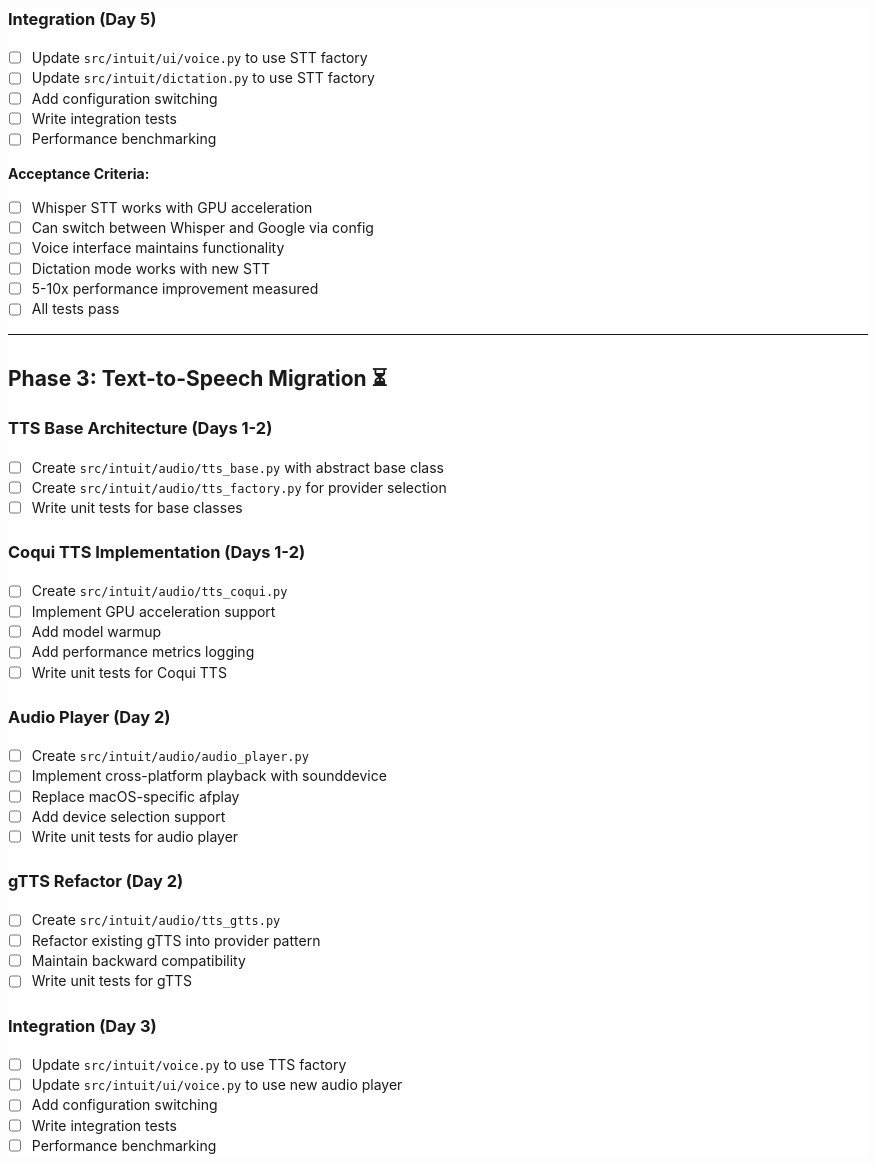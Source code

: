 ### Integration (Day 5)
- [ ] Update `src/intuit/ui/voice.py` to use STT factory
- [ ] Update `src/intuit/dictation.py` to use STT factory
- [ ] Add configuration switching
- [ ] Write integration tests
- [ ] Performance benchmarking

**Acceptance Criteria:**
- [ ] Whisper STT works with GPU acceleration
- [ ] Can switch between Whisper and Google via config
- [ ] Voice interface maintains functionality
- [ ] Dictation mode works with new STT
- [ ] 5-10x performance improvement measured
- [ ] All tests pass

---

## Phase 3: Text-to-Speech Migration ⏳

### TTS Base Architecture (Days 1-2)
- [ ] Create `src/intuit/audio/tts_base.py` with abstract base class
- [ ] Create `src/intuit/audio/tts_factory.py` for provider selection
- [ ] Write unit tests for base classes

### Coqui TTS Implementation (Days 1-2)
- [ ] Create `src/intuit/audio/tts_coqui.py`
- [ ] Implement GPU acceleration support
- [ ] Add model warmup
- [ ] Add performance metrics logging
- [ ] Write unit tests for Coqui TTS

### Audio Player (Day 2)
- [ ] Create `src/intuit/audio/audio_player.py`
- [ ] Implement cross-platform playback with sounddevice
- [ ] Replace macOS-specific afplay
- [ ] Add device selection support
- [ ] Write unit tests for audio player

### gTTS Refactor (Day 2)
- [ ] Create `src/intuit/audio/tts_gtts.py`
- [ ] Refactor existing gTTS into provider pattern
- [ ] Maintain backward compatibility
- [ ] Write unit tests for gTTS

### Integration (Day 3)
- [ ] Update `src/intuit/voice.py` to use TTS factory
- [ ] Update `src/intuit/ui/voice.py` to use new audio player
- [ ] Add configuration switching
- [ ] Write integration tests
- [ ] Performance benchmarking
